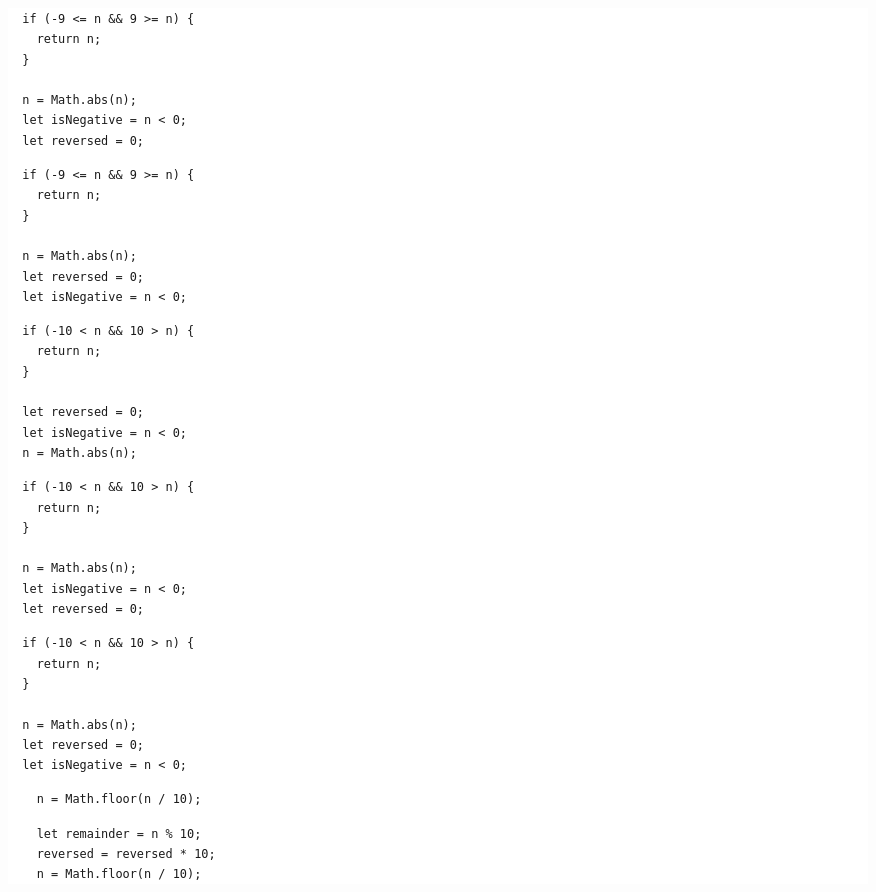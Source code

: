 ```initial
  if (-9 <= n && 9 >= n) {
    return n;
  }

  n = Math.abs(n);
  let isNegative = n < 0;
  let reversed = 0;
```

```initial
  if (-9 <= n && 9 >= n) {
    return n;
  }

  n = Math.abs(n);
  let reversed = 0;
  let isNegative = n < 0;
```

```initial
  if (-10 < n && 10 > n) {
    return n;
  }

  let reversed = 0;
  let isNegative = n < 0;
  n = Math.abs(n);
```

```initial
  if (-10 < n && 10 > n) {
    return n;
  }

  n = Math.abs(n);
  let isNegative = n < 0;
  let reversed = 0;
```

```initial
  if (-10 < n && 10 > n) {
    return n;
  }

  n = Math.abs(n);
  let reversed = 0;
  let isNegative = n < 0;
```

```transformation
    n = Math.floor(n / 10);
```

```transformation
    let remainder = n % 10;
    reversed = reversed * 10;
    n = Math.floor(n / 10);
```
